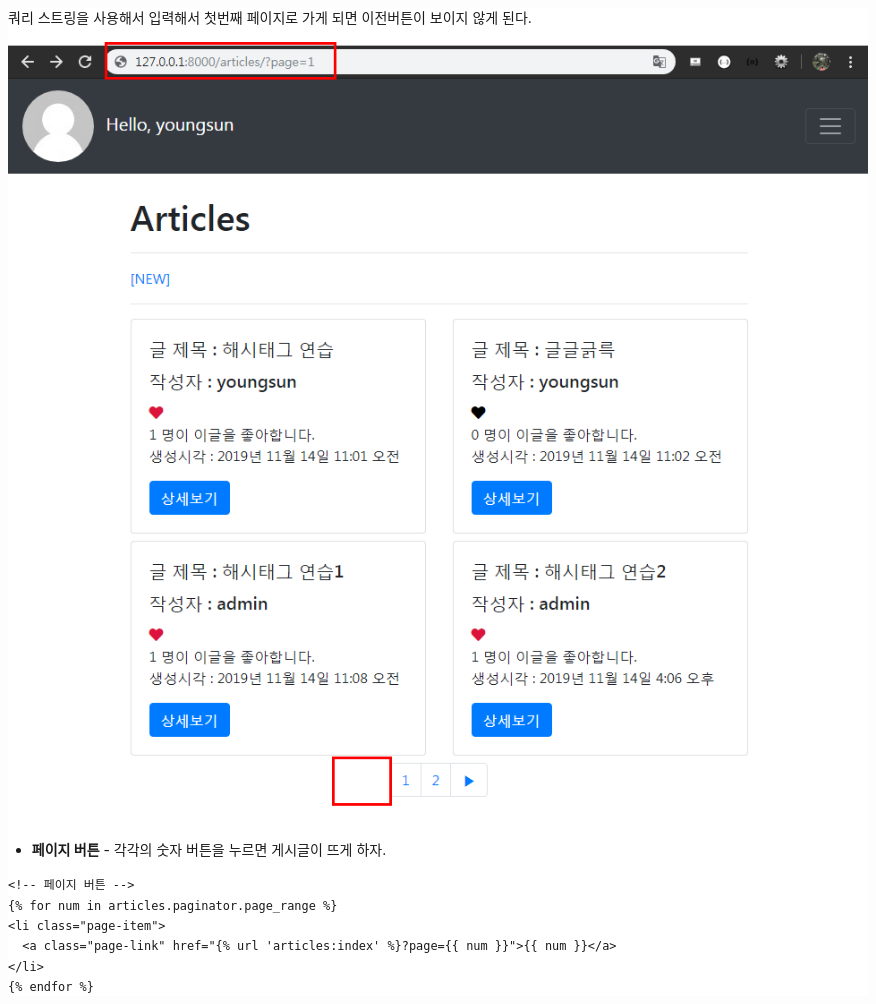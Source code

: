쿼리 스트링을 사용해서 입력해서 첫번째 페이지로 가게 되면 이전버튼이 보이지 않게 된다.

![1574300947877](assets/1574300947877.png)

- **페이지 버튼** - 각각의 숫자 버튼을  누르면 게시글이 뜨게 하자.

```django
<!-- 페이지 버튼 -->
{% for num in articles.paginator.page_range %}
<li class="page-item">
  <a class="page-link" href="{% url 'articles:index' %}?page={{ num }}">{{ num }}</a>
</li>
{% endfor %}
```
